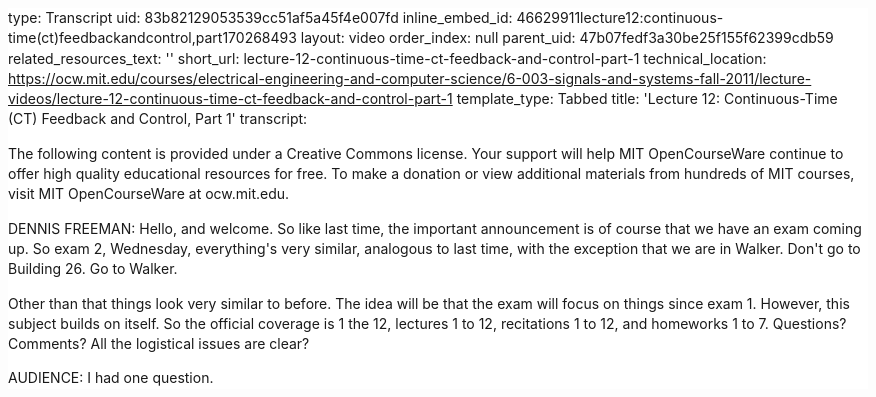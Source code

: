  type: Transcript
  uid: 83b82129053539cc51af5a45f4e007fd
inline_embed_id: 46629911lecture12:continuous-time(ct)feedbackandcontrol,part170268493
layout: video
order_index: null
parent_uid: 47b07fedf3a30be25f155f62399cdb59
related_resources_text: ''
short_url: lecture-12-continuous-time-ct-feedback-and-control-part-1
technical_location: https://ocw.mit.edu/courses/electrical-engineering-and-computer-science/6-003-signals-and-systems-fall-2011/lecture-videos/lecture-12-continuous-time-ct-feedback-and-control-part-1
template_type: Tabbed
title: 'Lecture 12: Continuous-Time (CT) Feedback and Control, Part 1'
transcript: <p><span m='90'>The</span> <span m='180'>following</span> <span m='630'>content</span>
  <span m='1200'>is</span> <span m='1320'>provided</span> <span m='1770'>under</span>
  <span m='2009'>a</span> <span m='2070'>Creative</span> <span m='2490'>Commons</span>
  <span m='2910'>license.</span> <span m='4030'>Your</span> <span m='4200'>support</span>
  <span m='4680'>will</span> <span m='4860'>help</span> <span m='5100'>MIT</span>
  <span m='5550'>OpenCourseWare</span> <span m='6330'>continue</span> <span m='6850'>to</span>
  <span m='6960'>offer</span> <span m='7380'>high</span> <span m='7590'>quality</span>
  <span m='8100'>educational</span> <span m='8730'>resources</span> <span m='9330'>for</span>
  <span m='9510'>free.</span> <span m='10720'>To</span> <span m='10740'>make</span>
  <span m='10920'>a</span> <span m='10980'>donation</span> <span m='11730'>or</span>
  <span m='11940'>view</span> <span m='12390'>additional</span> <span m='12810'>materials</span>
  <span m='13320'>from</span> <span m='13500'>hundreds</span> <span m='13920'>of</span>
  <span m='14040'>MIT</span> <span m='14460'>courses,</span> <span m='15550'>visit</span>
  <span m='15780'>MIT</span> <span m='16200'>OpenCourseWare</span> <span m='17280'>at</span>
  <span m='17430'>ocw.mit.edu.</span> </p><p><span m='22722'>DENNIS FREEMAN:</span>
  <span m='22756'>Hello,</span> <span m='22790'>and</span> <span m='22880'>welcome.</span>
  <span m='24950'>So</span> <span m='25790'>like</span> <span m='26060'>last</span>
  <span m='26300'>time,</span> <span m='28250'>the</span> <span m='28400'>important</span>
  <span m='28730'>announcement</span> <span m='29480'>is</span> <span m='29750'>of</span>
  <span m='29870'>course</span> <span m='30500'>that</span> <span m='30650'>we</span>
  <span m='30800'>have</span> <span m='30950'>an</span> <span m='31040'>exam</span>
  <span m='31370'>coming</span> <span m='31670'>up.</span> <span m='32090'>So</span>
  <span m='32180'>exam</span> <span m='32570'>2,</span> <span m='33640'>Wednesday,</span>
  <span m='34910'>everything's</span> <span m='35480'>very</span> <span m='35720'>similar,</span>
  <span m='36230'>analogous</span> <span m='36770'>to</span> <span m='36860'>last</span>
  <span m='37130'>time,</span> <span m='37590'>with</span> <span m='37670'>the</span>
  <span m='37760'>exception</span> <span m='38210'>that</span> <span m='38330'>we</span>
  <span m='38540'>are in</span> <span m='38690'>Walker.</span> <span m='40040'>Don't</span>
  <span m='40220'>go</span> <span m='40400'>to</span> <span m='40490'>Building</span>
  <span m='40760'>26.</span> <span m='41420'>Go</span> <span m='41600'>to</span> <span
  m='41690'>Walker.</span> </p><p><span m='43370'>Other</span> <span m='43580'>than</span>
  <span m='43730'>that</span> <span m='43940'>things</span> <span m='44240'>look</span>
  <span m='44450'>very</span> <span m='44840'>similar</span> <span m='47090'>to</span>
  <span m='47270'>before.</span> <span m='49210'>The</span> <span m='49540'>idea</span>
  <span m='50080'>will</span> <span m='50260'>be</span> <span m='51220'>that</span>
  <span m='51400'>the</span> <span m='51580'>exam</span> <span m='51940'>will</span>
  <span m='52030'>focus</span> <span m='52450'>on</span> <span m='52570'>things</span>
  <span m='52810'>since</span> <span m='53320'>exam</span> <span m='53770'>1.</span>
  <span m='54070'>However,</span> <span m='55210'>this</span> <span m='55510'>subject</span>
  <span m='56140'>builds</span> <span m='56500'>on</span> <span m='56650'>itself.</span>
  <span m='57800'>So</span> <span m='57970'>the</span> <span m='58120'>official</span>
  <span m='58510'>coverage</span> <span m='59060'>is</span> <span m='59170'>1</span>
  <span m='59390'>the</span> <span m='59500'>12,</span> <span m='59950'>lectures</span>
  <span m='60280'>1</span> <span m='60460'>to</span> <span m='60550'>12,</span> <span
  m='60970'>recitations</span> <span m='61570'>1</span> <span m='61780'>to</span>
  <span m='61870'>12,</span> <span m='62200'>and</span> <span m='62290'>homeworks</span>
  <span m='62660'>1</span> <span m='62830'>to</span> <span m='62960'>7.</span> <span
  m='64819'>Questions?</span> <span m='65300'>Comments?</span> <span m='67260'>All</span>
  <span m='67490'>the</span> <span m='67970'>logistical</span> <span m='68510'>issues</span>
  <span m='68810'>are</span> <span m='68900'>clear?</span> </p><p><span m='71244'>AUDIENCE:</span>
  <span m='71409'>I</span> <span m='71574'>had</span> <span m='71740'>one question.</span>